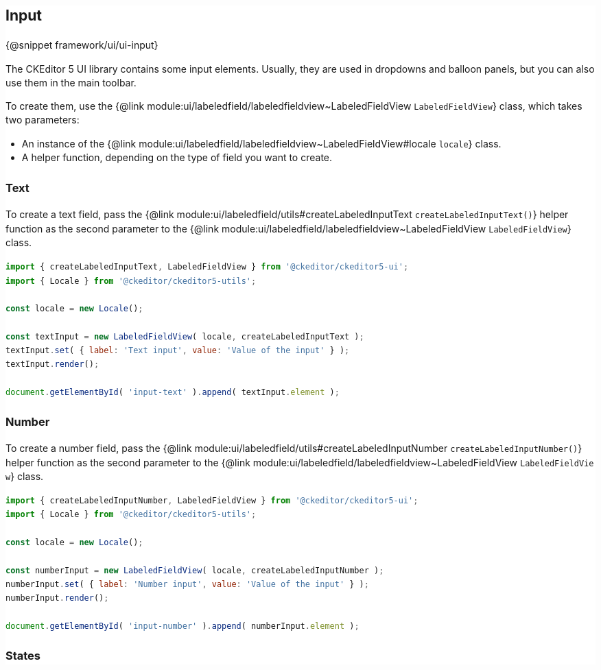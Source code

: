 ## Input

{@snippet framework/ui/ui-input}

The CKEditor&nbsp;5 UI library contains some input elements. Usually, they are used in dropdowns and balloon panels, but you can also use them in the main toolbar.

To create them, use the {@link module:ui/labeledfield/labeledfieldview~LabeledFieldView `LabeledFieldView`} class, which takes two parameters:

* An instance of the {@link module:ui/labeledfield/labeledfieldview~LabeledFieldView#locale `locale`} class.
* A helper function, depending on the type of field you want to create.

### Text

To create a text field, pass the {@link module:ui/labeledfield/utils#createLabeledInputText `createLabeledInputText()`} helper function as the second parameter to the {@link module:ui/labeledfield/labeledfieldview~LabeledFieldView `LabeledFieldView`} class.

```js
import { createLabeledInputText, LabeledFieldView } from '@ckeditor/ckeditor5-ui';
import { Locale } from '@ckeditor/ckeditor5-utils';

const locale = new Locale();

const textInput = new LabeledFieldView( locale, createLabeledInputText );
textInput.set( { label: 'Text input', value: 'Value of the input' } );
textInput.render();

document.getElementById( 'input-text' ).append( textInput.element );
```

### Number

To create a number field, pass the {@link module:ui/labeledfield/utils#createLabeledInputNumber `createLabeledInputNumber()`} helper function as the second parameter to the {@link module:ui/labeledfield/labeledfieldview~LabeledFieldView `LabeledFieldView`} class.

```js
import { createLabeledInputNumber, LabeledFieldView } from '@ckeditor/ckeditor5-ui';
import { Locale } from '@ckeditor/ckeditor5-utils';

const locale = new Locale();

const numberInput = new LabeledFieldView( locale, createLabeledInputNumber );
numberInput.set( { label: 'Number input', value: 'Value of the input' } );
numberInput.render();

document.getElementById( 'input-number' ).append( numberInput.element );
```

### States
